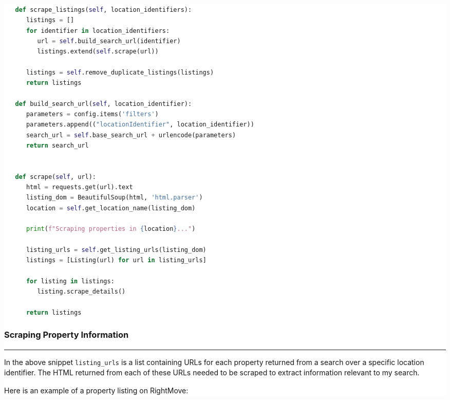 ```python
   def scrape_listings(self, location_identifiers):
      listings = []
      for identifier in location_identifiers:
         url = self.build_search_url(identifier)
         listings.extend(self.scrape(url))

      listings = self.remove_duplicate_listings(listings)
      return listings

   def build_search_url(self, location_identifier):
      parameters = config.items('filters')
      parameters.append(("locationIdentifier", location_identifier))
      search_url = self.base_search_url + urlencode(parameters)
      return search_url


   def scrape(self, url):
      html = requests.get(url).text
      listing_dom = BeautifulSoup(html, 'html.parser')
      location = self.get_location_name(listing_dom)

      print(f"Scraping properties in {location}...")

      listing_urls = self.get_listing_urls(listing_dom)
      listings = [Listing(url) for url in listing_urls]

      for listing in listings:
         listing.scrape_details()

      return listings
```

### Scraping Property Information

---

In the above snippet `listing_urls` is a list containing URLs for each property returned from a search over a specific location identifier. The HTML returned from each of these URLs needed to be scraped to extract information relevant to my search.

Here is an example of a property listing on RightMove:
